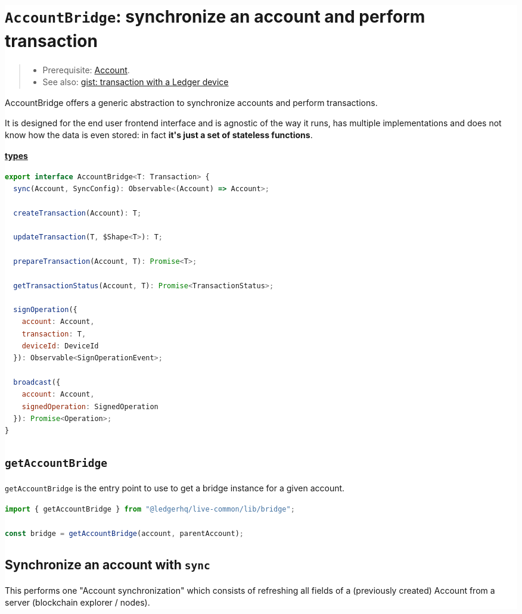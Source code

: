 # `AccountBridge`: synchronize an account and perform transaction

> - Prerequisite: [Account](./account.md).
> - See also: [gist: transaction with a Ledger device](./docs/gist-tx.md)

AccountBridge offers a generic abstraction to synchronize accounts and perform transactions.

It is designed for the end user frontend interface and is agnostic of the way it runs, has multiple implementations and does not know how the data is even stored: in fact **it's just a set of stateless functions**.

**[types](../src/types/bridge.js)**

```js
export interface AccountBridge<T: Transaction> {
  sync(Account, SyncConfig): Observable<(Account) => Account>;

  createTransaction(Account): T;

  updateTransaction(T, $Shape<T>): T;

  prepareTransaction(Account, T): Promise<T>;

  getTransactionStatus(Account, T): Promise<TransactionStatus>;

  signOperation({
    account: Account,
    transaction: T,
    deviceId: DeviceId
  }): Observable<SignOperationEvent>;

  broadcast({
    account: Account,
    signedOperation: SignedOperation
  }): Promise<Operation>;
}
```

## `getAccountBridge`

`getAccountBridge` is the entry point to use to get a bridge instance for a given account.

```js
import { getAccountBridge } from "@ledgerhq/live-common/lib/bridge";

const bridge = getAccountBridge(account, parentAccount);
```

## Synchronize an account with `sync`

This performs one "Account synchronization" which consists of refreshing all fields of a (previously created) Account from a server (blockchain explorer / nodes).
